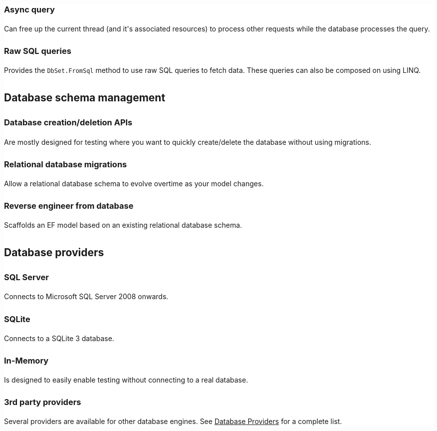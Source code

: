 ### Async query

Can free up the current thread (and it's associated resources) to process other requests while the database processes the query.

### Raw SQL queries

Provides the `DbSet.FromSql` method to use raw SQL queries to fetch data. These queries can also be composed on using LINQ.

## Database schema management

### Database creation/deletion APIs

Are mostly designed for testing where you want to quickly create/delete the database without using migrations.

### Relational database migrations

Allow a relational database schema to evolve overtime as your model changes.

### Reverse engineer from database

Scaffolds an EF model based on an existing relational database schema.

## Database providers

### SQL Server

Connects to Microsoft SQL Server 2008 onwards.

### SQLite

Connects to a SQLite 3 database.

### In-Memory

Is designed to easily enable testing without connecting to a real database.

### 3rd party providers

Several providers are available for other database engines. See [Database Providers](xref:core/providers/index) for a complete list.
